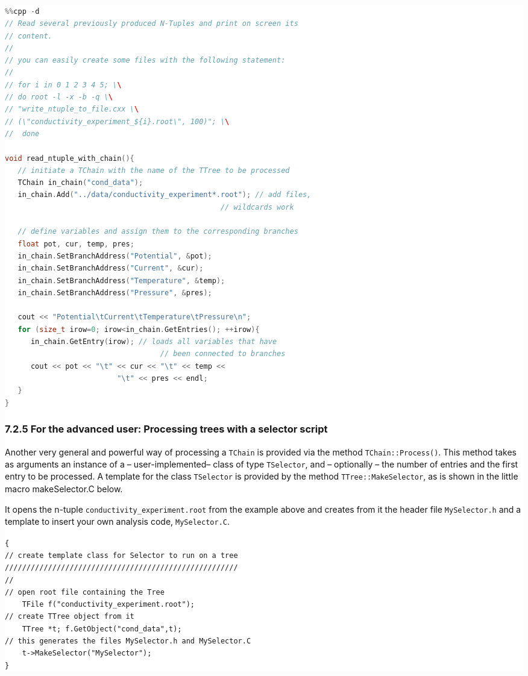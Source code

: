 
```c++
%%cpp -d
// Read several previously produced N-Tuples and print on screen its
// content.
//
// you can easily create some files with the following statement:
//
// for i in 0 1 2 3 4 5; \\
// do root -l -x -b -q \\
// "write_ntuple_to_file.cxx \\
// (\"conductivity_experiment_${i}.root\", 100)"; \\
//  done

void read_ntuple_with_chain(){
   // initiate a TChain with the name of the TTree to be processed
   TChain in_chain("cond_data");
   in_chain.Add("../data/conductivity_experiment*.root"); // add files,
                                                  // wildcards work

   // define variables and assign them to the corresponding branches
   float pot, cur, temp, pres;
   in_chain.SetBranchAddress("Potential", &pot);
   in_chain.SetBranchAddress("Current", &cur);
   in_chain.SetBranchAddress("Temperature", &temp);
   in_chain.SetBranchAddress("Pressure", &pres);

   cout << "Potential\tCurrent\tTemperature\tPressure\n";
   for (size_t irow=0; irow<in_chain.GetEntries(); ++irow){
      in_chain.GetEntry(irow); // loads all variables that have
                                    // been connected to branches
      cout << pot << "\t" << cur << "\t" << temp <<
                          "\t" << pres << endl;
   }
}
```

### 7.2.5 For the advanced user: Processing trees with a selector script

Another very general and powerful way of processing a ```TChain``` is provided via the method ```TChain::Process()```. This method takes as arguments an instance of a – user-implemented– class of type ```TSelector```, and – optionally – the number of entries and the first entry to be processed. A template for the class ```TSelector``` is provided by the method ```TTree::MakeSelector```, as is shown in the little macro makeSelector.C below.

It opens the n-tuple ```conductivity_experiment.root``` from the example above and creates from it the header file ```MySelector.h``` and a template to insert your own analysis code, ```MySelector.C```.

```
{
// create template class for Selector to run on a tree
//////////////////////////////////////////////////////
//
// open root file containing the Tree
    TFile f("conductivity_experiment.root");
// create TTree object from it
    TTree *t; f.GetObject("cond_data",t);
// this generates the files MySelector.h and MySelector.C
    t->MakeSelector("MySelector");
}
```
